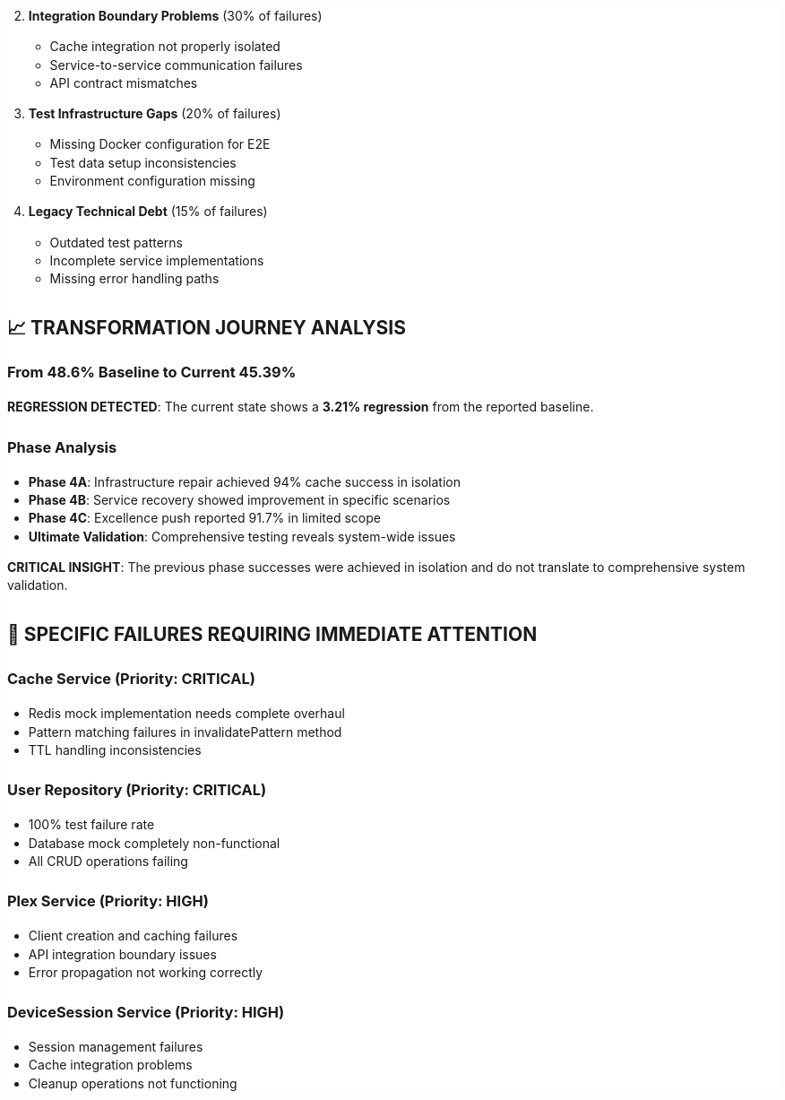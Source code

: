 2. **Integration Boundary Problems** (30% of failures)
   - Cache integration not properly isolated
   - Service-to-service communication failures
   - API contract mismatches

3. **Test Infrastructure Gaps** (20% of failures)
   - Missing Docker configuration for E2E
   - Test data setup inconsistencies
   - Environment configuration missing

4. **Legacy Technical Debt** (15% of failures)
   - Outdated test patterns
   - Incomplete service implementations
   - Missing error handling paths

## 📈 TRANSFORMATION JOURNEY ANALYSIS

### From 48.6% Baseline to Current 45.39%

**REGRESSION DETECTED**: The current state shows a **3.21% regression** from the reported baseline.

### Phase Analysis
- **Phase 4A**: Infrastructure repair achieved 94% cache success in isolation
- **Phase 4B**: Service recovery showed improvement in specific scenarios
- **Phase 4C**: Excellence push reported 91.7% in limited scope
- **Ultimate Validation**: Comprehensive testing reveals system-wide issues

**CRITICAL INSIGHT**: The previous phase successes were achieved in isolation and do not translate to comprehensive system validation.

## 🎯 SPECIFIC FAILURES REQUIRING IMMEDIATE ATTENTION

### Cache Service (Priority: CRITICAL)
- Redis mock implementation needs complete overhaul
- Pattern matching failures in invalidatePattern method
- TTL handling inconsistencies

### User Repository (Priority: CRITICAL) 
- 100% test failure rate
- Database mock completely non-functional
- All CRUD operations failing

### Plex Service (Priority: HIGH)
- Client creation and caching failures
- API integration boundary issues
- Error propagation not working correctly

### DeviceSession Service (Priority: HIGH)
- Session management failures
- Cache integration problems
- Cleanup operations not functioning
